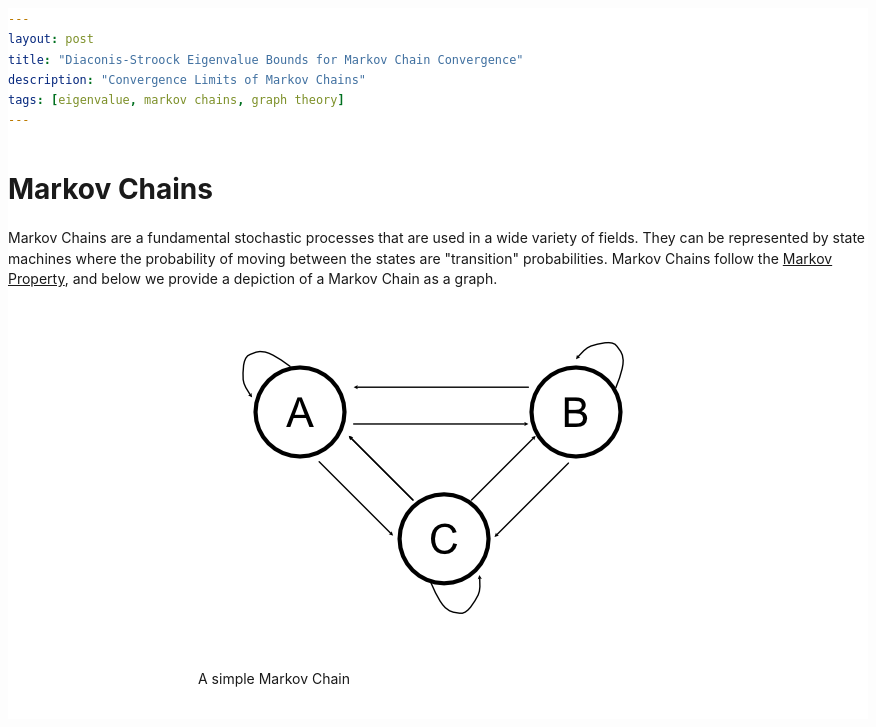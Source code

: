```yaml
---
layout: post
title: "Diaconis-Stroock Eigenvalue Bounds for Markov Chain Convergence"
description: "Convergence Limits of Markov Chains"
tags: [eigenvalue, markov chains, graph theory]
---
```


<style>
.figure {
  display: table;
  margin: auto;
}

.figure img {
  max-width: 100%;
}

.figcaption {
  display: table-caption;
  caption-side: bottom;
  background: white;
  padding: 10px;
}
</style>

# Markov Chains

Markov Chains are a fundamental stochastic processes that are used in a wide variety of fields. They can be represented by state machines where the probability of moving between the states are "transition" probabilities. Markov Chains follow the [Markov Property](https://en.wikipedia.org/wiki/Markov_property), and below we provide a depiction of a Markov Chain as a graph.

<figure class="figure">
  <img src="/images/blog_images/bounds/markov_chain_demo.png" width="500" height="350" alt="">
  <figcaption class="figcaption">A simple Markov Chain</figcaption>
</figure><br>


[^1]: In practice most algorithms scale at rates \\(\mathcal{O}(n^\omega)\\) where \\(2 < \omega \leq 3\\). Even with an iterative algorithm, one would need to perform at least 2 iterations (which run quadratically in the number of matrix entries). For more information on this see this [paper](http://comet.lehman.cuny.edu/vpan/pdf/165.pdf)
[^2]: Note that here I am assuming that the graph is undirected and contains no cycles.
[^3]: "heating" is a technique where you can increase the variance of the proposals to suggest larger jumps (they have a flatter likelihood surface). for more details see [here]()